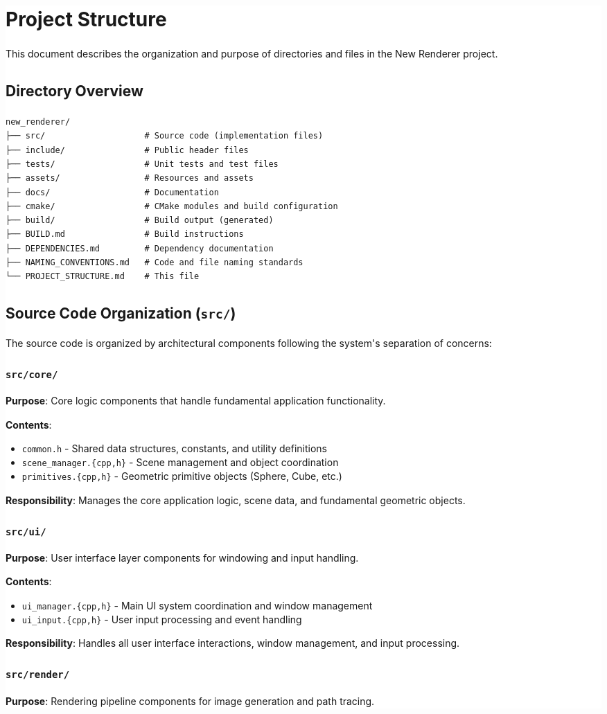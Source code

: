# Project Structure

This document describes the organization and purpose of directories and files in the New Renderer project.

## Directory Overview

```
new_renderer/
├── src/                    # Source code (implementation files)
├── include/                # Public header files
├── tests/                  # Unit tests and test files
├── assets/                 # Resources and assets
├── docs/                   # Documentation
├── cmake/                  # CMake modules and build configuration
├── build/                  # Build output (generated)
├── BUILD.md                # Build instructions
├── DEPENDENCIES.md         # Dependency documentation
├── NAMING_CONVENTIONS.md   # Code and file naming standards
└── PROJECT_STRUCTURE.md    # This file
```

## Source Code Organization (`src/`)

The source code is organized by architectural components following the system's separation of concerns:

### `src/core/`
**Purpose**: Core logic components that handle fundamental application functionality.

**Contents**:
- `common.h` - Shared data structures, constants, and utility definitions
- `scene_manager.{cpp,h}` - Scene management and object coordination
- `primitives.{cpp,h}` - Geometric primitive objects (Sphere, Cube, etc.)

**Responsibility**: Manages the core application logic, scene data, and fundamental geometric objects.

### `src/ui/`
**Purpose**: User interface layer components for windowing and input handling.

**Contents**:
- `ui_manager.{cpp,h}` - Main UI system coordination and window management
- `ui_input.{cpp,h}` - User input processing and event handling

**Responsibility**: Handles all user interface interactions, window management, and input processing.

### `src/render/`
**Purpose**: Rendering pipeline components for image generation and path tracing.
